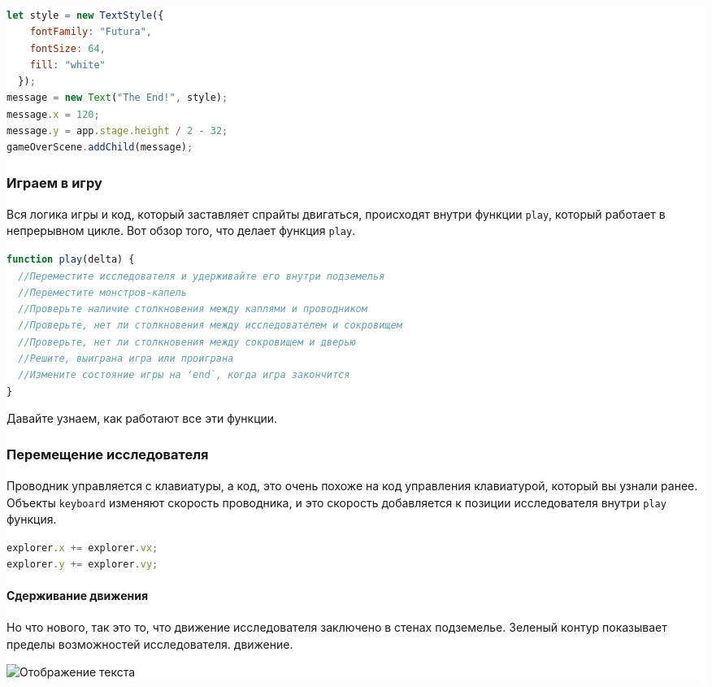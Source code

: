 ```js
let style = new TextStyle({
    fontFamily: "Futura",
    fontSize: 64,
    fill: "white"
  });
message = new Text("The End!", style);
message.x = 120;
message.y = app.stage.height / 2 - 32;
gameOverScene.addChild(message);
```

<a id='playing'></a>
### Играем в игру

Вся логика игры и код, который заставляет спрайты двигаться, происходят
внутри функции `play`, который работает в непрерывном цикле. Вот
обзор того, что делает функция `play`.

```js
function play(delta) {
  //Переместите исследователя и удерживайте его внутри подземелья
  //Переместите монстров-капель
  //Проверьте наличие столкновения между каплями и проводником
  //Проверьте, нет ли столкновения между исследователем и сокровищем
  //Проверьте, нет ли столкновения между сокровищем и дверью
  //Решите, выиграна игра или проиграна
  //Измените состояние игры на ʻend`, когда игра закончится
}
```

Давайте узнаем, как работают все эти функции.

<a id='movingexplorer'></a>
### Перемещение исследователя

Проводник управляется с клавиатуры, а код,
это очень похоже на код управления клавиатурой, который вы узнали ранее.
Объекты `keyboard` изменяют скорость проводника, и это
скорость добавляется к позиции исследователя внутри `play`
функция.

```js
explorer.x += explorer.vx;
explorer.y += explorer.vy;
```

<a id='containingmovement'></a>
#### Сдерживание движения

Но что нового, так это то, что движение исследователя заключено в стенах
подземелье. Зеленый контур показывает пределы возможностей исследователя.
движение.

![Отображение текста](/examples/images/screenshots/28.png)
